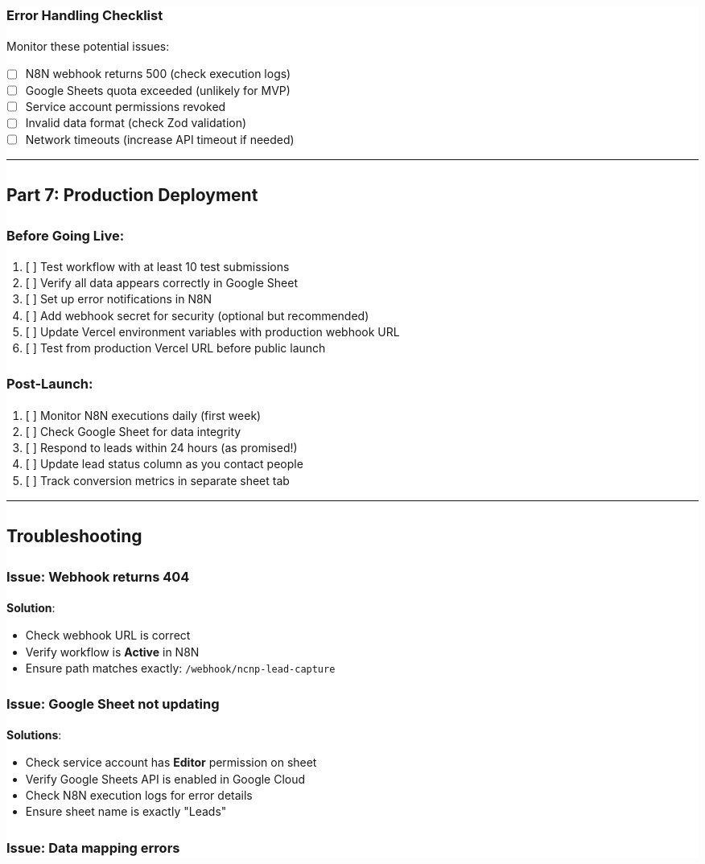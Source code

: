 ### Error Handling Checklist

Monitor these potential issues:

- [ ] N8N webhook returns 500 (check execution logs)
- [ ] Google Sheets quota exceeded (unlikely for MVP)
- [ ] Service account permissions revoked
- [ ] Invalid data format (check Zod validation)
- [ ] Network timeouts (increase API timeout if needed)

---

## Part 7: Production Deployment

### Before Going Live:

1. [ ] Test workflow with at least 10 test submissions
2. [ ] Verify all data appears correctly in Google Sheet
3. [ ] Set up error notifications in N8N
4. [ ] Add webhook secret for security (optional but recommended)
5. [ ] Update Vercel environment variables with production webhook URL
6. [ ] Test from production Vercel URL before public launch

### Post-Launch:

1. [ ] Monitor N8N executions daily (first week)
2. [ ] Check Google Sheet for data integrity
3. [ ] Respond to leads within 24 hours (as promised!)
4. [ ] Update lead status column as you contact people
5. [ ] Track conversion metrics in separate sheet tab

---

## Troubleshooting

### Issue: Webhook returns 404

**Solution**:
- Check webhook URL is correct
- Verify workflow is **Active** in N8N
- Ensure path matches exactly: `/webhook/ncnp-lead-capture`

### Issue: Google Sheet not updating

**Solutions**:
- Check service account has **Editor** permission on sheet
- Verify Google Sheets API is enabled in Google Cloud
- Check N8N execution logs for error details
- Ensure sheet name is exactly "Leads"

### Issue: Data mapping errors
